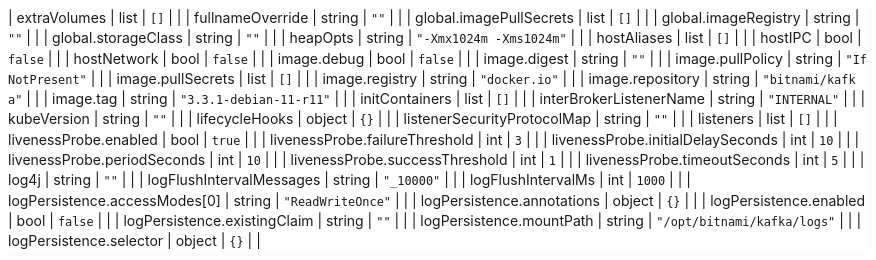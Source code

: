 | extraVolumes | list | `[]` |  |
| fullnameOverride | string | `""` |  |
| global.imagePullSecrets | list | `[]` |  |
| global.imageRegistry | string | `""` |  |
| global.storageClass | string | `""` |  |
| heapOpts | string | `"-Xmx1024m -Xms1024m"` |  |
| hostAliases | list | `[]` |  |
| hostIPC | bool | `false` |  |
| hostNetwork | bool | `false` |  |
| image.debug | bool | `false` |  |
| image.digest | string | `""` |  |
| image.pullPolicy | string | `"IfNotPresent"` |  |
| image.pullSecrets | list | `[]` |  |
| image.registry | string | `"docker.io"` |  |
| image.repository | string | `"bitnami/kafka"` |  |
| image.tag | string | `"3.3.1-debian-11-r11"` |  |
| initContainers | list | `[]` |  |
| interBrokerListenerName | string | `"INTERNAL"` |  |
| kubeVersion | string | `""` |  |
| lifecycleHooks | object | `{}` |  |
| listenerSecurityProtocolMap | string | `""` |  |
| listeners | list | `[]` |  |
| livenessProbe.enabled | bool | `true` |  |
| livenessProbe.failureThreshold | int | `3` |  |
| livenessProbe.initialDelaySeconds | int | `10` |  |
| livenessProbe.periodSeconds | int | `10` |  |
| livenessProbe.successThreshold | int | `1` |  |
| livenessProbe.timeoutSeconds | int | `5` |  |
| log4j | string | `""` |  |
| logFlushIntervalMessages | string | `"_10000"` |  |
| logFlushIntervalMs | int | `1000` |  |
| logPersistence.accessModes[0] | string | `"ReadWriteOnce"` |  |
| logPersistence.annotations | object | `{}` |  |
| logPersistence.enabled | bool | `false` |  |
| logPersistence.existingClaim | string | `""` |  |
| logPersistence.mountPath | string | `"/opt/bitnami/kafka/logs"` |  |
| logPersistence.selector | object | `{}` |  |
